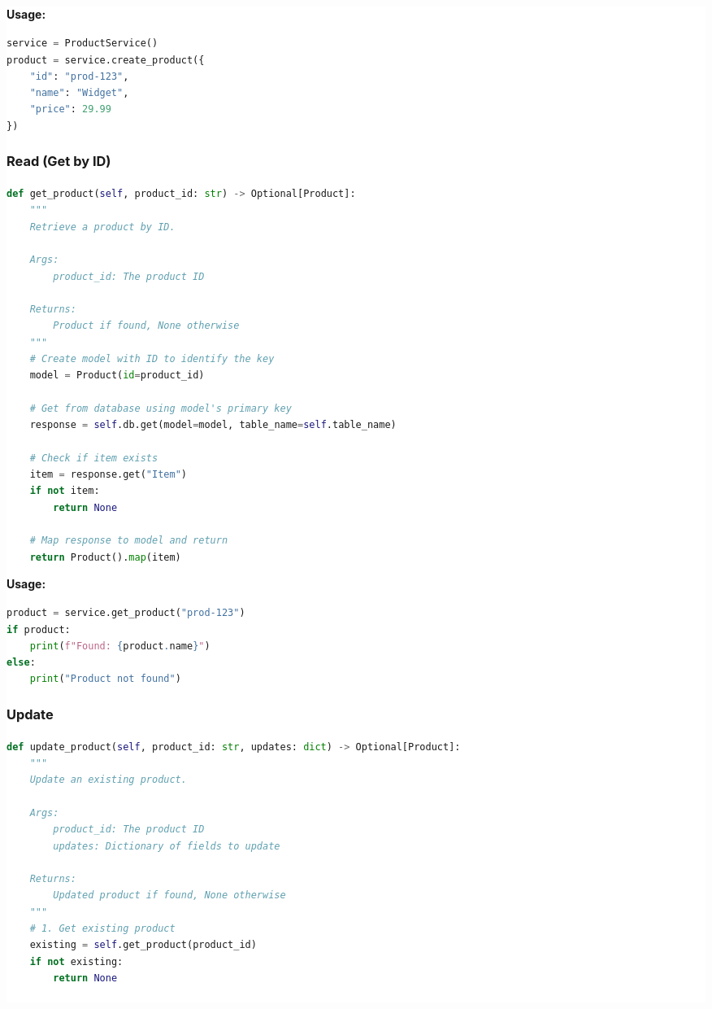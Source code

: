 **Usage:**
```python
service = ProductService()
product = service.create_product({
    "id": "prod-123",
    "name": "Widget",
    "price": 29.99
})
```

### Read (Get by ID)

```python
def get_product(self, product_id: str) -> Optional[Product]:
    """
    Retrieve a product by ID.
    
    Args:
        product_id: The product ID
        
    Returns:
        Product if found, None otherwise
    """
    # Create model with ID to identify the key
    model = Product(id=product_id)
    
    # Get from database using model's primary key
    response = self.db.get(model=model, table_name=self.table_name)
    
    # Check if item exists
    item = response.get("Item")
    if not item:
        return None
    
    # Map response to model and return
    return Product().map(item)
```

**Usage:**
```python
product = service.get_product("prod-123")
if product:
    print(f"Found: {product.name}")
else:
    print("Product not found")
```

### Update

```python
def update_product(self, product_id: str, updates: dict) -> Optional[Product]:
    """
    Update an existing product.
    
    Args:
        product_id: The product ID
        updates: Dictionary of fields to update
        
    Returns:
        Updated product if found, None otherwise
    """
    # 1. Get existing product
    existing = self.get_product(product_id)
    if not existing:
        return None
    
```